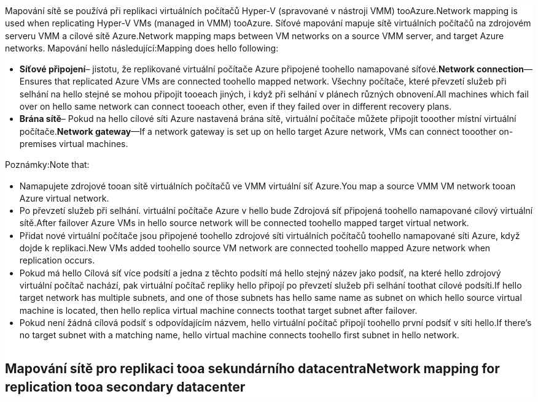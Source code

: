 <span data-ttu-id="422d8-107">Mapování sítě se používá při replikaci virtuálních počítačů Hyper-V (spravované v nástroji VMM) tooAzure.</span><span class="sxs-lookup"><span data-stu-id="422d8-107">Network mapping is used when replicating Hyper-V VMs (managed in VMM) tooAzure.</span></span> <span data-ttu-id="422d8-108">Síťové mapování mapuje sítě virtuálních počítačů na zdrojovém serveru VMM a cílové sítě Azure.</span><span class="sxs-lookup"><span data-stu-id="422d8-108">Network mapping maps between VM networks on a source VMM server, and target Azure networks.</span></span> <span data-ttu-id="422d8-109">Mapování hello následující:</span><span class="sxs-lookup"><span data-stu-id="422d8-109">Mapping does hello following:</span></span>

- <span data-ttu-id="422d8-110">**Síťové připojení**– jistotu, že replikované virtuální počítače Azure připojené toohello namapované síťové.</span><span class="sxs-lookup"><span data-stu-id="422d8-110">**Network connection**—Ensures that replicated Azure VMs are connected toohello mapped network.</span></span> <span data-ttu-id="422d8-111">Všechny počítače, které převzetí služeb při selhání na hello stejné se mohou připojit tooeach jiných, i když při selhání v plánech různých obnovení.</span><span class="sxs-lookup"><span data-stu-id="422d8-111">All machines which fail over on hello same network can connect tooeach other, even if they failed over in different recovery plans.</span></span>
- <span data-ttu-id="422d8-112">**Brána sítě**– Pokud na hello cílové síti Azure nastavená brána sítě, virtuální počítače můžete připojit tooother místní virtuální počítače.</span><span class="sxs-lookup"><span data-stu-id="422d8-112">**Network gateway**—If a network gateway is set up on hello target Azure network, VMs can connect tooother on-premises virtual machines.</span></span>

<span data-ttu-id="422d8-113">Poznámky:</span><span class="sxs-lookup"><span data-stu-id="422d8-113">Note that:</span></span>

- <span data-ttu-id="422d8-114">Namapujete zdrojové tooan sítě virtuálních počítačů ve VMM virtuální síť Azure.</span><span class="sxs-lookup"><span data-stu-id="422d8-114">You map a source VMM VM network tooan Azure virtual network.</span></span>
- <span data-ttu-id="422d8-115">Po převzetí služeb při selhání. virtuální počítače Azure v hello bude Zdrojová síť připojená toohello namapované cílový virtuální sítě.</span><span class="sxs-lookup"><span data-stu-id="422d8-115">After failover Azure VMs in hello source network will be connected toohello mapped target virtual network.</span></span>
- <span data-ttu-id="422d8-116">Přidat nové virtuální počítače jsou připojené toohello zdrojové síti virtuálních počítačů toohello namapované síti Azure, když dojde k replikaci.</span><span class="sxs-lookup"><span data-stu-id="422d8-116">New VMs added toohello source VM network are connected toohello mapped Azure network when replication occurs.</span></span>
- <span data-ttu-id="422d8-117">Pokud má hello Cílová síť více podsítí a jedna z těchto podsítí má hello stejný název jako podsíť, na které hello zdrojový virtuální počítač nachází, pak virtuální počítač repliky hello připojí po převzetí služeb při selhání toothat cílové podsíti.</span><span class="sxs-lookup"><span data-stu-id="422d8-117">If hello target network has multiple subnets, and one of those subnets has hello same name as subnet on which hello source virtual machine is located, then hello replica virtual machine connects toothat target subnet after failover.</span></span>
- <span data-ttu-id="422d8-118">Pokud není žádná cílová podsíť s odpovídajícím názvem, hello virtuální počítač připojí toohello první podsíť v síti hello.</span><span class="sxs-lookup"><span data-stu-id="422d8-118">If there’s no target subnet with a matching name, hello virtual machine connects toohello first subnet in hello network.</span></span>


## <a name="network-mapping-for-replication-tooa-secondary-datacenter"></a><span data-ttu-id="422d8-119">Mapování sítě pro replikaci tooa sekundárního datacentra</span><span class="sxs-lookup"><span data-stu-id="422d8-119">Network mapping for replication tooa secondary datacenter</span></span>
